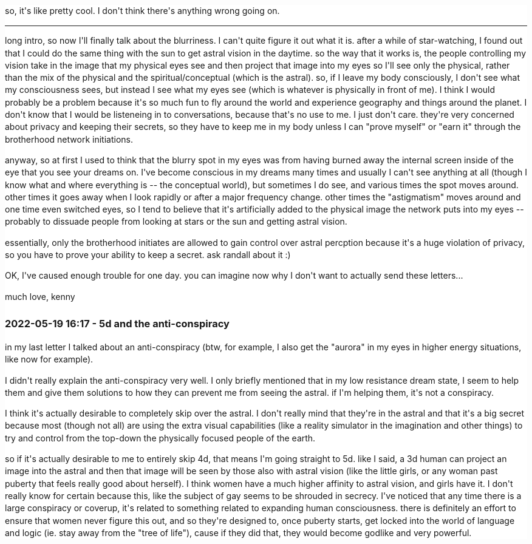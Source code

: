 so, it's like pretty cool. I don't think there's anything wrong going on.

---

long intro, so now I'll finally talk about the blurriness. I can't quite figure it out what it is. after a while of star-watching, I found out that I could do the same thing with the sun to get astral vision in the daytime. so the way that it works is, the people controlling my vision take in the image that my physical eyes see and then project that image into my eyes so I'll see only the physical, rather than the mix of the physical and the spiritual/conceptual (which is the astral). so, if I leave my body consciously, I don't see what my consciousness sees, but instead I see what my eyes see (which is whatever is physically in front of me). I think I would probably be a problem because it's so much fun to fly around the world and experience geography and things around the planet. I don't know that I would be listeneing in to conversations, because that's no use to me. I just don't care. they're very concerned about privacy and keeping their secrets, so they have to keep me in my body unless I can "prove myself" or "earn it" through the brotherhood network initiations.

anyway, so at first I used to think that the blurry spot in my eyes was from having burned away the internal screen inside of the eye that you see your dreams on. I've become conscious in my dreams many times and usually I can't see anything at all (though I know what and where everything is -- the conceptual world), but sometimes I do see, and various times the spot moves around. other times it goes away when I look rapidly or after a major frequency change. other times the "astigmatism" moves around and one time even switched eyes, so I tend to believe that it's artificially added to the physical image the network puts into my eyes -- probably to dissuade people from looking at stars or the sun and getting astral vision.

essentially, only the brotherhood initiates are allowed to gain control over astral percption because it's a huge violation of privacy, so you have to prove your ability to keep a secret. ask randall about it :)

OK, I've caused enough trouble for one day. you can imagine now why I don't want to actually send these letters...

much love,
kenny

### 2022-05-19 16:17 - 5d and the anti-conspiracy

in my last letter I talked about an anti-conspiracy (btw, for example, I also get the "aurora" in my eyes in higher energy situations, like now for example).

I didn't really explain the anti-conspiracy very well. I only briefly mentioned that in my low resistance dream state, I seem to help them and give them solutions to how they can prevent me from seeing the astral. if I'm helping them, it's not a conspiracy.

I think it's actually desirable to completely skip over the astral. I don't really mind that they're in the astral and that it's a big secret because most (though not all) are using the extra visual capabilities (like a reality simulator in the imagination and other things) to try and control from the top-down the physically focused people of the earth.

so if it's actually desirable to me to entirely skip 4d, that means I'm going straight to 5d. like I said, a 3d human can project an image into the astral and then that image will be seen by those also with astral vision (like the little girls, or any woman past puberty that feels really good about herself). I think women have a much higher affinity to astral vision, and girls have it. I don't really know for certain because this, like the subject of gay seems to be  shrouded in secrecy. I've noticed that any time there is a large conspiracy or coverup, it's related to something related to expanding human consciousness. there is definitely an effort to ensure that women never figure this out, and so they're designed to, once puberty starts, get locked into the world of language and logic (ie. stay away from the "tree of life"), cause if they did that, they would become godlike and very powerful.
